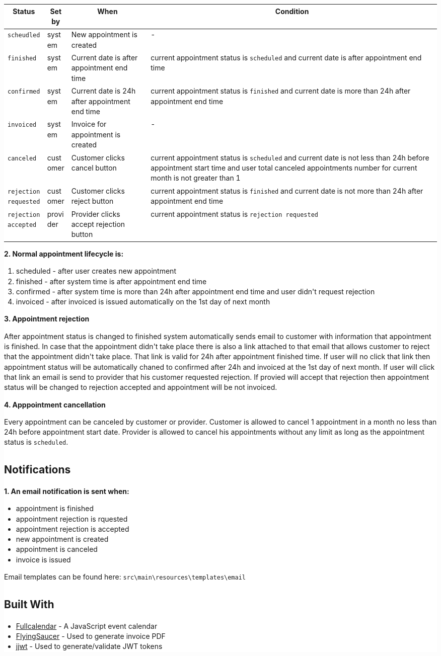 | Status | Set by | When | Condition |
| --- | --- | --- | -- |
| `scheudled` |system | New appointment is created | -|
| `finished` | system | Current date is after appointment end time  | current appointment status is `scheduled` and current date is after appointment end time|
| `confirmed` | system | Current date is 24h after appointment end time  |current appointment status is `finished` and current date is more than 24h after appointment end time|
| `invoiced` | system |Invoice for appointment is created | -|
| `canceled` | customer |Customer clicks cancel button |current appointment status is `scheduled` and current date is not less than 24h before appointment start time and user total canceled appointments number for current month is not greater than 1|
| `rejection requested` | customer |Customer clicks reject button |current appointment status is `finished` and current date is not more than 24h after appointment end time|
| `rejection accepted` | provider |Provider clicks accept rejection button | current appointment status is `rejection requested`|

**2. Normal appointment lifecycle is:**

1. scheduled - after user creates new appointment
2. finished - after system time is after appointment end time
3. confirmed - after system time is more than 24h after appointment end time and user didn't request rejection
4. invoiced - after invoiced is issued automatically on the 1st day of next month

**3. Appointment rejection**

After appointment status is changed to finished system automatically sends email to customer with information that appointment is finished. In case that the appointment didn't take place there is also a link attached to that email that allows customer to reject that the appointment didn't take place. That link is valid for 24h after appointment finished time. If user will no click that link then appointment status will be automatically chaned to confirmed after 24h and invoiced at the 1st day of next month. If user will click that link an email is send to provider that his customer requested rejection. If provied will accept that rejection then appointment status will be changed to rejection accepted and appointment will be not invoiced.


**4. Apppointment cancellation**

Every appointment can be canceled by customer or provider. Customer is allowed to cancel 1 appointment in a month no less than 24h before appointment start date. Provider is allowed to cancel his appointments without any limit as long as the appointment status is `scheduled`. 

## Notifications
**1. An email notification is sent when:**

+ appointment is finished
+ appointment rejection is rquested
+ appointment rejection is accepted
+ new appointment is created
+ appointment is canceled
+ invoice is issued

Email templates can be found here: `src\main\resources\templates\email`


## Built With

* [Fullcalendar](https://fullcalendar.io/) - A JavaScript event calendar
* [FlyingSaucer](https://github.com/flyingsaucerproject/flyingsaucer) - Used to generate invoice PDF
* [jjwt](https://github.com/jwtk/jjwt) - Used to generate/validate JWT tokens


